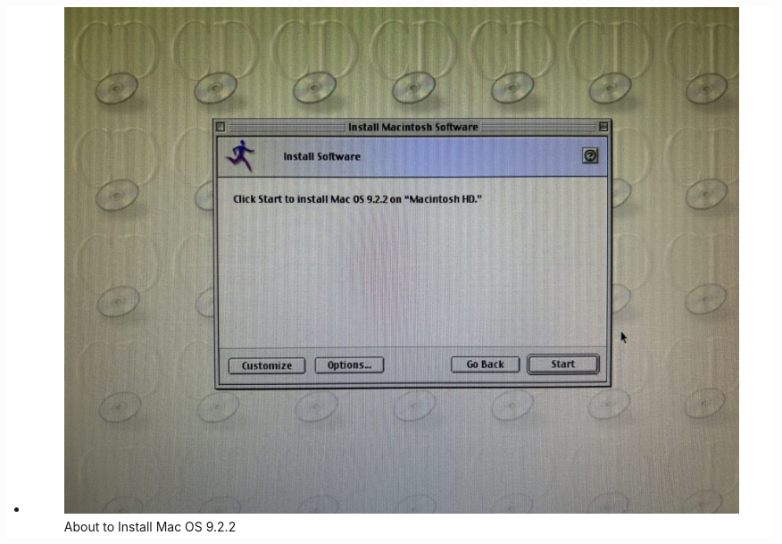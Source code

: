 -   <figure><img decoding="async" alt="About to Install Mac OS 9.2.2" data-id="3520" src="img_1867-940x705.jpg"><figcaption>About to Install Mac OS 9.2.2</figcaption></figure>
    